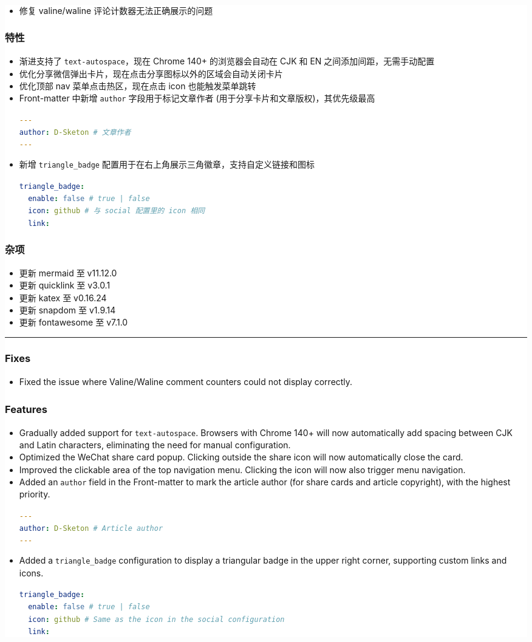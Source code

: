 - 修复 valine/waline 评论计数器无法正确展示的问题

### 特性

- 渐进支持了 `text-autospace`，现在 Chrome 140+ 的浏览器会自动在 CJK 和 EN 之间添加间距，无需手动配置
- 优化分享微信弹出卡片，现在点击分享图标以外的区域会自动关闭卡片
- 优化顶部 nav 菜单点击热区，现在点击 icon 也能触发菜单跳转
- Front-matter 中新增 `author` 字段用于标记文章作者 (用于分享卡片和文章版权)，其优先级最高
  ```yaml
  ---
  author: D-Sketon # 文章作者
  ---
  ```
- 新增 `triangle_badge` 配置用于在右上角展示三角徽章，支持自定义链接和图标
  ```yaml
  triangle_badge:
    enable: false # true | false
    icon: github # 与 social 配置里的 icon 相同
    link: 
  ```

### 杂项

- 更新 mermaid 至 v11.12.0
- 更新 quicklink 至 v3.0.1
- 更新 katex 至 v0.16.24
- 更新 snapdom 至 v1.9.14
- 更新 fontawesome 至 v7.1.0

---

### Fixes

- Fixed the issue where Valine/Waline comment counters could not display correctly.

### Features

- Gradually added support for `text-autospace`. Browsers with Chrome 140+ will now automatically add spacing between CJK and Latin characters, eliminating the need for manual configuration.
- Optimized the WeChat share card popup. Clicking outside the share icon will now automatically close the card.
- Improved the clickable area of the top navigation menu. Clicking the icon will now also trigger menu navigation.
- Added an `author` field in the Front-matter to mark the article author (for share cards and article copyright), with the highest priority.
  ```yaml
  ---
  author: D-Sketon # Article author
  ---
  ```
- Added a `triangle_badge` configuration to display a triangular badge in the upper right corner, supporting custom links and icons.
  ```yaml
  triangle_badge:
    enable: false # true | false
    icon: github # Same as the icon in the social configuration
    link: 
  ```
